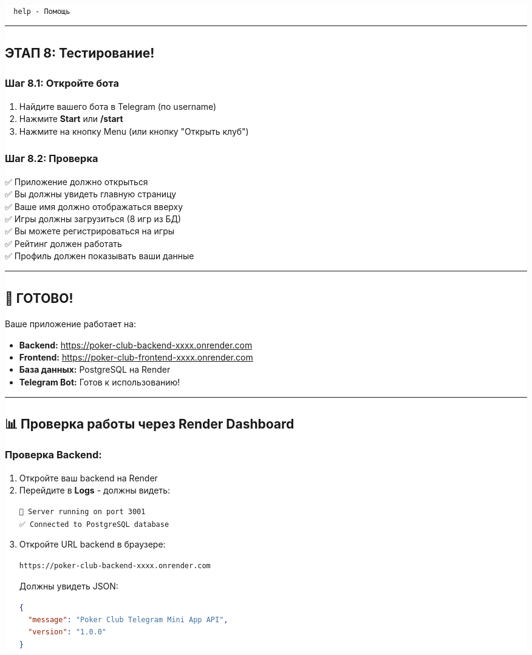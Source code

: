 ```
  help - Помощь
```

---

## ЭТАП 8: Тестирование!

### Шаг 8.1: Откройте бота

1. Найдите вашего бота в Telegram (по username)
2. Нажмите **Start** или **/start**
3. Нажмите на кнопку Menu (или кнопку "Открыть клуб")

### Шаг 8.2: Проверка

✅ Приложение должно открыться  
✅ Вы должны увидеть главную страницу  
✅ Ваше имя должно отображаться вверху  
✅ Игры должны загрузиться (8 игр из БД)  
✅ Вы можете регистрироваться на игры  
✅ Рейтинг должен работать  
✅ Профиль должен показывать ваши данные  

---

## 🎉 ГОТОВО!

Ваше приложение работает на:
- **Backend:** https://poker-club-backend-xxxx.onrender.com
- **Frontend:** https://poker-club-frontend-xxxx.onrender.com
- **База данных:** PostgreSQL на Render
- **Telegram Bot:** Готов к использованию!

---

## 📊 Проверка работы через Render Dashboard

### Проверка Backend:

1. Откройте ваш backend на Render
2. Перейдите в **Logs** - должны видеть:
   ```
   🚀 Server running on port 3001
   ✅ Connected to PostgreSQL database
   ```
3. Откройте URL backend в браузере:
   ```
   https://poker-club-backend-xxxx.onrender.com
   ```
   Должны увидеть JSON:
   ```json
   {
     "message": "Poker Club Telegram Mini App API",
     "version": "1.0.0"
   }
   ```
